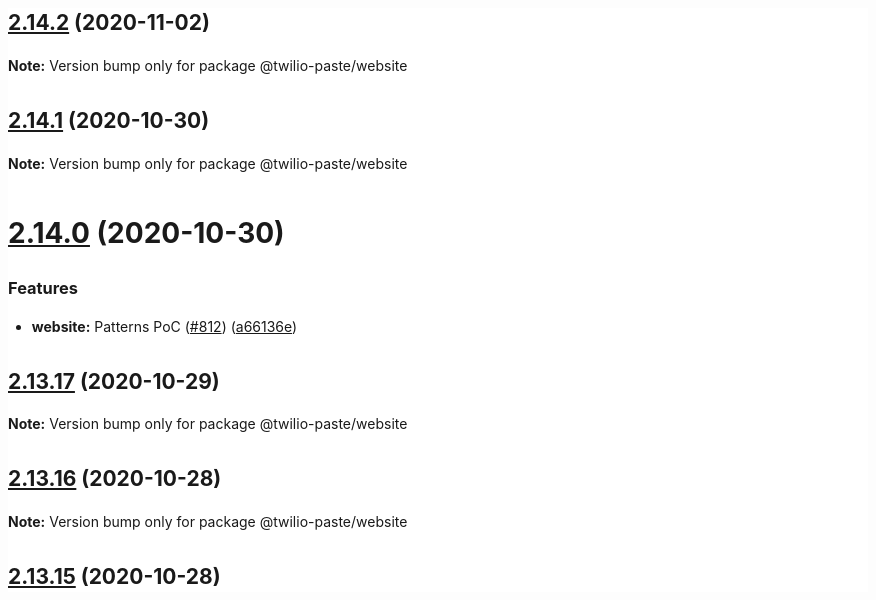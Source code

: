 



## [2.14.2](https://github.com/twilio-labs/paste/compare/@twilio-paste/website@2.14.1...@twilio-paste/website@2.14.2) (2020-11-02)

**Note:** Version bump only for package @twilio-paste/website





## [2.14.1](https://github.com/twilio-labs/paste/compare/@twilio-paste/website@2.14.0...@twilio-paste/website@2.14.1) (2020-10-30)

**Note:** Version bump only for package @twilio-paste/website





# [2.14.0](https://github.com/twilio-labs/paste/compare/@twilio-paste/website@2.13.17...@twilio-paste/website@2.14.0) (2020-10-30)


### Features

* **website:** Patterns PoC ([#812](https://github.com/twilio-labs/paste/issues/812)) ([a66136e](https://github.com/twilio-labs/paste/commit/a66136efcf9b656e9e205a450f2367f9a79049d7))





## [2.13.17](https://github.com/twilio-labs/paste/compare/@twilio-paste/website@2.13.16...@twilio-paste/website@2.13.17) (2020-10-29)

**Note:** Version bump only for package @twilio-paste/website





## [2.13.16](https://github.com/twilio-labs/paste/compare/@twilio-paste/website@2.13.15...@twilio-paste/website@2.13.16) (2020-10-28)

**Note:** Version bump only for package @twilio-paste/website





## [2.13.15](https://github.com/twilio-labs/paste/compare/@twilio-paste/website@2.13.14...@twilio-paste/website@2.13.15) (2020-10-28)
